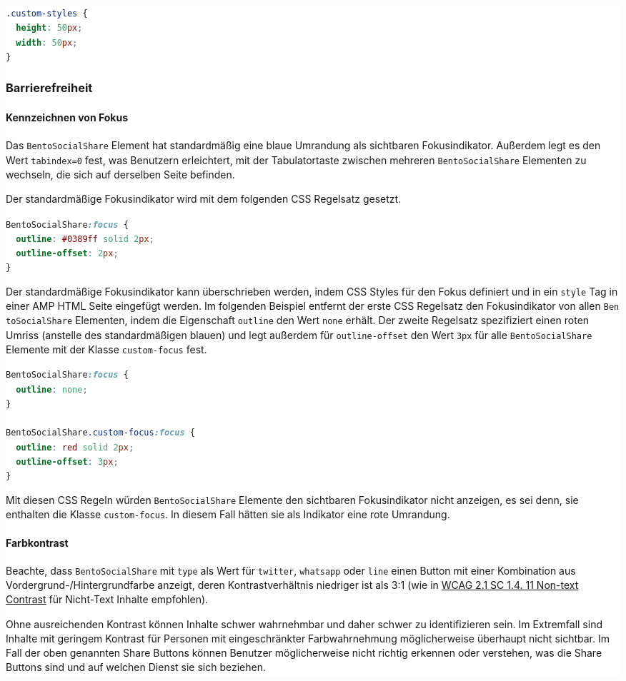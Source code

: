 ```css
.custom-styles {
  height: 50px;
  width: 50px;
}
```

### Barrierefreiheit

#### Kennzeichnen von Fokus

Das `BentoSocialShare` Element hat standardmäßig eine blaue Umrandung als sichtbaren Fokusindikator. Außerdem legt es den Wert `tabindex=0` fest, was Benutzern erleichtert, mit der Tabulatortaste zwischen mehreren `BentoSocialShare` Elementen zu wechseln, die sich auf derselben Seite befinden.

Der standardmäßige Fokusindikator wird mit dem folgenden CSS Regelsatz gesetzt.

```css
BentoSocialShare:focus {
  outline: #0389ff solid 2px;
  outline-offset: 2px;
}
```

Der standardmäßige Fokusindikator kann überschrieben werden, indem CSS Styles für den Fokus definiert und in ein `style` Tag in einer AMP HTML Seite eingefügt werden. Im folgenden Beispiel entfernt der erste CSS Regelsatz den Fokusindikator von allen `BentoSocialShare` Elementen, indem die Eigenschaft `outline` den Wert `none` erhält. Der zweite Regelsatz spezifiziert einen roten Umriss (anstelle des standardmäßigen blauen) und legt außerdem für `outline-offset` den Wert `3px` für alle `BentoSocialShare` Elemente mit der Klasse `custom-focus` fest.

```css
BentoSocialShare:focus {
  outline: none;
}

BentoSocialShare.custom-focus:focus {
  outline: red solid 2px;
  outline-offset: 3px;
}
```

Mit diesen CSS Regeln würden `BentoSocialShare` Elemente den sichtbaren Fokusindikator nicht anzeigen, es sei denn, sie enthalten die Klasse `custom-focus`. In diesem Fall hätten sie als Indikator eine rote Umrandung.

#### Farbkontrast

Beachte, dass `BentoSocialShare` mit `type` als Wert für `twitter`, `whatsapp` oder `line` einen Button mit einer Kombination aus Vordergrund-/Hintergrundfarbe anzeigt, deren Kontrastverhältnis niedriger ist als 3:1 (wie in [WCAG 2.1 SC 1.4. 11 Non-text Contrast](https://www.w3.org/WAI/WCAG21/Understanding/non-text-contrast.html) für Nicht-Text Inhalte empfohlen).

Ohne ausreichenden Kontrast können Inhalte schwer wahrnehmbar und daher schwer zu identifizieren sein. Im Extremfall sind Inhalte mit geringem Kontrast für Personen mit eingeschränkter Farbwahrnehmung möglicherweise überhaupt nicht sichtbar. Im Fall der oben genannten Share Buttons können Benutzer möglicherweise nicht richtig erkennen oder verstehen, was die Share Buttons sind und auf welchen Dienst sie sich beziehen.

